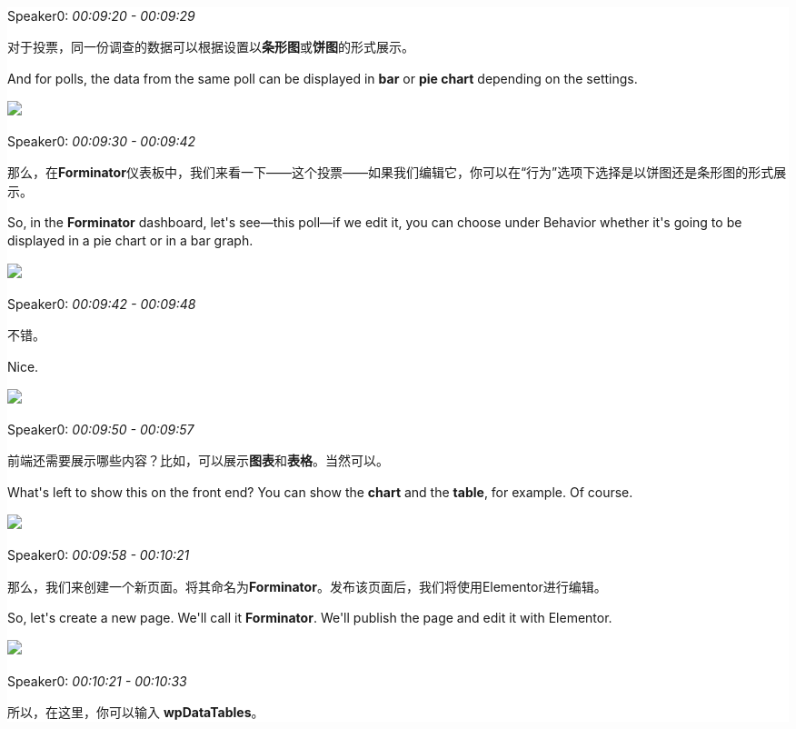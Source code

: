 Speaker0: *00:09:20 - 00:09:29*

对于投票，同一份调查的数据可以根据设置以**条形图**或**饼图**的形式展示。

And for polls, the data from the same poll can be displayed in **bar** or **pie chart** depending on the settings.





![](https://pic.aihaoji.com/user_7c95832b-eece-61a3-3b56-b32e7f6b3225/img/20250923/b38c812d-bbdf-be76-2249-4ec5868faf3d/d248a646-06df-4da4-8116-11890f69e1ae.webp)

Speaker0: *00:09:30 - 00:09:42*

那么，在**Forminator**仪表板中，我们来看一下——这个投票——如果我们编辑它，你可以在“行为”选项下选择是以饼图还是条形图的形式展示。

So, in the **Forminator** dashboard, let's see—this poll—if we edit it, you can choose under Behavior whether it's going to be displayed in a pie chart or in a bar graph.





![](https://pic.aihaoji.com/user_7c95832b-eece-61a3-3b56-b32e7f6b3225/img/20250923/b38c812d-bbdf-be76-2249-4ec5868faf3d/0d1415fa-ddb7-46e8-8442-d98e943562f3.webp)

Speaker0: *00:09:42 - 00:09:48*

不错。

Nice.





![](https://pic.aihaoji.com/user_7c95832b-eece-61a3-3b56-b32e7f6b3225/img/20250923/b38c812d-bbdf-be76-2249-4ec5868faf3d/f47e933b-6531-40ae-bb73-8733c76aaa31.webp)

Speaker0: *00:09:50 - 00:09:57*

前端还需要展示哪些内容？比如，可以展示**图表**和**表格**。当然可以。

What's left to show this on the front end? You can show the **chart** and the **table**, for example. Of course.





![](https://pic.aihaoji.com/user_7c95832b-eece-61a3-3b56-b32e7f6b3225/img/20250923/b38c812d-bbdf-be76-2249-4ec5868faf3d/1fc514ee-adbe-4384-b530-5f580668d1b8.webp)

Speaker0: *00:09:58 - 00:10:21*

那么，我们来创建一个新页面。将其命名为**Forminator**。发布该页面后，我们将使用Elementor进行编辑。

So, let's create a new page. We'll call it **Forminator**. We'll publish the page and edit it with Elementor.





![](https://pic.aihaoji.com/user_7c95832b-eece-61a3-3b56-b32e7f6b3225/img/20250923/b38c812d-bbdf-be76-2249-4ec5868faf3d/e0b5fc16-d057-48bc-a1ce-7faccba92263.webp)

Speaker0: *00:10:21 - 00:10:33*

所以，在这里，你可以输入 **wpDataTables**。

